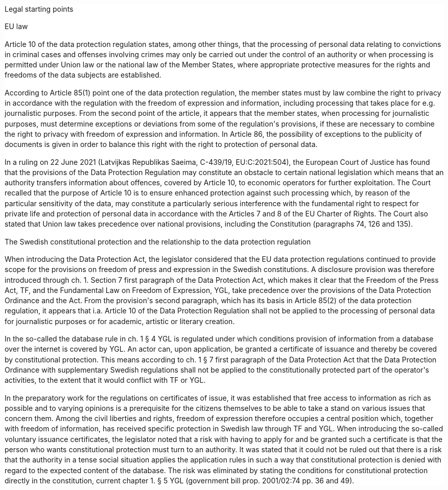 Legal starting points

EU law

Article 10 of the data protection regulation states, among other things, that the processing of personal data relating to convictions in criminal cases and offenses involving crimes may only be carried out under the control of an authority or when processing is permitted under Union law or the national law of the Member States, where appropriate protective measures for the rights and freedoms of the data subjects are established.

According to Article 85(1) point one of the data protection regulation, the member states must by law combine the right to privacy in accordance with the regulation with the freedom of expression and information, including processing that takes place for e.g. journalistic purposes. From the second point of the article, it appears that the member states, when processing for journalistic purposes, must determine exceptions or deviations from some of the regulation's provisions, if these are necessary to combine the right to privacy with freedom of expression and information. In Article 86, the possibility of exceptions to the publicity of documents is given in order to balance this right with the right to protection of personal data.

In a ruling on 22 June 2021 (Latvijkas Republikas Saeima, C-439/19, EU:C:2021:504), the European Court of Justice has found that the provisions of the Data Protection Regulation may constitute an obstacle to certain national legislation which means that an authority transfers information about offences, covered by Article 10, to economic operators for further exploitation. The Court recalled that the purpose of Article 10 is to ensure enhanced protection against such processing which, by reason of the particular sensitivity of the data, may constitute a particularly serious interference with the fundamental right to respect for private life and protection of personal data in accordance with the Articles 7 and 8 of the EU Charter of Rights. The Court also stated that Union law takes precedence over national provisions, including the Constitution (paragraphs 74, 126 and 135).

The Swedish constitutional protection and the relationship to the data protection regulation

When introducing the Data Protection Act, the legislator considered that the EU data protection regulations continued to provide scope for the provisions on freedom of press and expression in the Swedish constitutions. A disclosure provision was therefore introduced through ch. 1. Section 7 first paragraph of the Data Protection Act, which makes it clear that the Freedom of the Press Act, TF, and the Fundamental Law on Freedom of Expression, YGL, take precedence over the provisions of the Data Protection Ordinance and the Act. From the provision's second paragraph, which has its basis in Article 85(2) of the data protection regulation, it appears that i.a. Article 10 of the Data Protection Regulation shall not be applied to the processing of personal data for journalistic purposes or for academic, artistic or literary creation.

In the so-called the database rule in ch. 1 § 4 YGL is regulated under which conditions provision of information from a database over the internet is covered by YGL. An actor can, upon application, be granted a certificate of issuance and thereby be covered by constitutional protection. This means according to ch. 1 § 7 first paragraph of the Data Protection Act that the Data Protection Ordinance with supplementary Swedish regulations shall not be applied to the constitutionally protected part of the operator's activities, to the extent that it would conflict with TF or YGL.

In the preparatory work for the regulations on certificates of issue, it was established that free access to information as rich as possible and to varying opinions is a prerequisite for the citizens themselves to be able to take a stand on various issues that concern them. Among the civil liberties and rights, freedom of expression therefore occupies a central position which, together with freedom of information, has received specific protection in Swedish law through TF and YGL. When introducing the so-called voluntary issuance certificates, the legislator noted that a risk with having to apply for and be granted such a certificate is that the person who wants constitutional protection must turn to an authority. It was stated that it could not be ruled out that there is a risk that the authority in a tense social situation applies the application rules in such a way that constitutional protection is denied with regard to the expected content of the database. The risk was eliminated by stating the conditions for constitutional protection directly in the constitution, current chapter 1. § 5 YGL (government bill prop. 2001/02:74 pp. 36 and 49).
